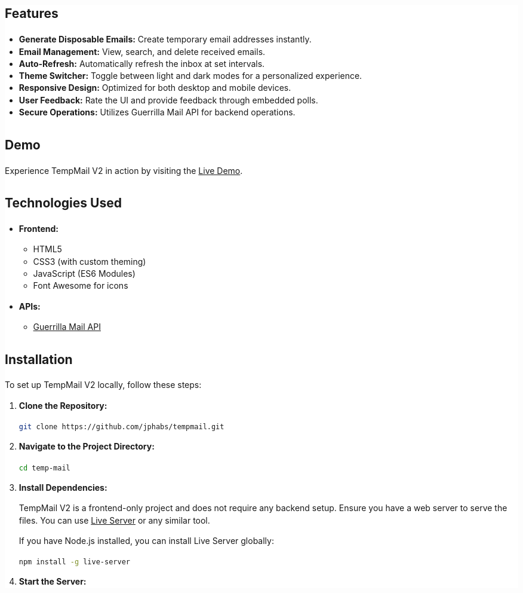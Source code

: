 
## Features

- **Generate Disposable Emails:** Create temporary email addresses instantly.
- **Email Management:** View, search, and delete received emails.
- **Auto-Refresh:** Automatically refresh the inbox at set intervals.
- **Theme Switcher:** Toggle between light and dark modes for a personalized experience.
- **Responsive Design:** Optimized for both desktop and mobile devices.
- **User Feedback:** Rate the UI and provide feedback through embedded polls.
- **Secure Operations:** Utilizes Guerrilla Mail API for backend operations.

## Demo

Experience TempMail V2 in action by visiting the [Live Demo](https://jphabs.github.io/tempmail/).

## Technologies Used

- **Frontend:**
  - HTML5
  - CSS3 (with custom theming)
  - JavaScript (ES6 Modules)
  - Font Awesome for icons

- **APIs:**
  - [Guerrilla Mail API](https://www.guerrillamail.com/)

## Installation

To set up TempMail V2 locally, follow these steps:

1. **Clone the Repository:**

   ```bash
   git clone https://github.com/jphabs/tempmail.git
   ```

2. **Navigate to the Project Directory:**

   ```bash
   cd temp-mail
   ```

3. **Install Dependencies:**

   TempMail V2 is a frontend-only project and does not require any backend setup. Ensure you have a web server to serve the files. You can use [Live Server](https://github.com/tapio/live-server) or any similar tool.

   If you have Node.js installed, you can install Live Server globally:

   ```bash
   npm install -g live-server
   ```

4. **Start the Server:**
